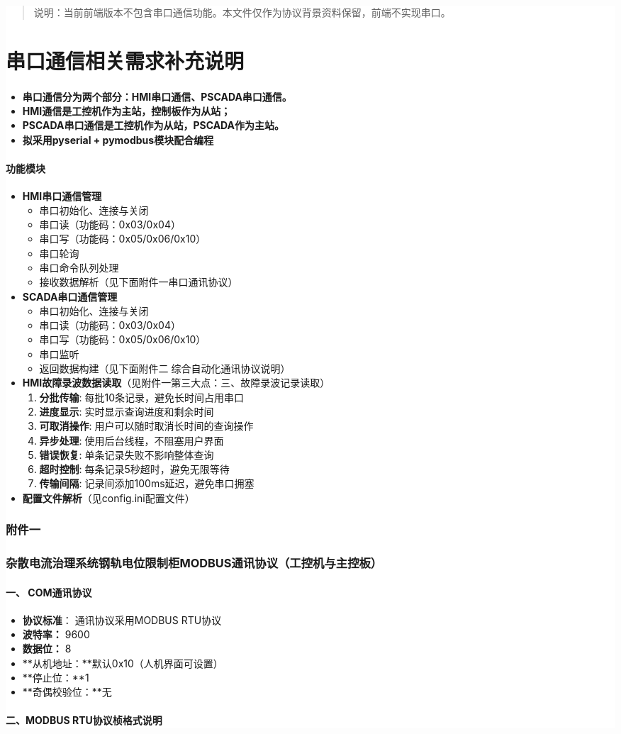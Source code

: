 > 说明：当前前端版本不包含串口通信功能。本文件仅作为协议背景资料保留，前端不实现串口。

# 串口通信相关需求补充说明

- **串口通信分为两个部分：HMI串口通信、PSCADA串口通信。**
- **HMI通信是工控机作为主站，控制板作为从站；**
- **PSCADA串口通信是工控机作为从站，PSCADA作为主站。**
- **拟采用pyserial + pymodbus模块配合编程**

#### **功能模块**

- **HMI串口通信管理**
  - 串口初始化、连接与关闭
  - 串口读（功能码：0x03/0x04）
  - 串口写（功能码：0x05/0x06/0x10）
  - 串口轮询
  - 串口命令队列处理
  - 接收数据解析（见下面附件一串口通讯协议）
- **SCADA串口通信管理**
  - 串口初始化、连接与关闭
  - 串口读（功能码：0x03/0x04）
  - 串口写（功能码：0x05/0x06/0x10）
  - 串口监听
  - 返回数据构建（见下面附件二 综合自动化通讯协议说明）
- **HMI故障录波数据读取**（见附件一第三大点：三、故障录波记录读取）
  1. **分批传输**: 每批10条记录，避免长时间占用串口
  2. **进度显示**: 实时显示查询进度和剩余时间
  3. **可取消操作**: 用户可以随时取消长时间的查询操作
  4. **异步处理**: 使用后台线程，不阻塞用户界面
  5. **错误恢复**: 单条记录失败不影响整体查询
  6. **超时控制**: 每条记录5秒超时，避免无限等待
  7. **传输间隔**: 记录间添加100ms延迟，避免串口拥塞
- **配置文件解析**（见config.ini配置文件）



 

###  附件一

### 杂散电流治理系统钢轨电位限制柜MODBUS通讯协议（工控机与主控板）

#### 一、 COM通讯协议

- **协议标准**： 通讯协议采用MODBUS RTU协议
- **波特率：** 9600
- **数据位：** 8
- **从机地址：**默认0x10（人机界面可设置）
- **停止位：**1
- **奇偶校验位：**无



#### 二、MODBUS RTU协议桢格式说明
